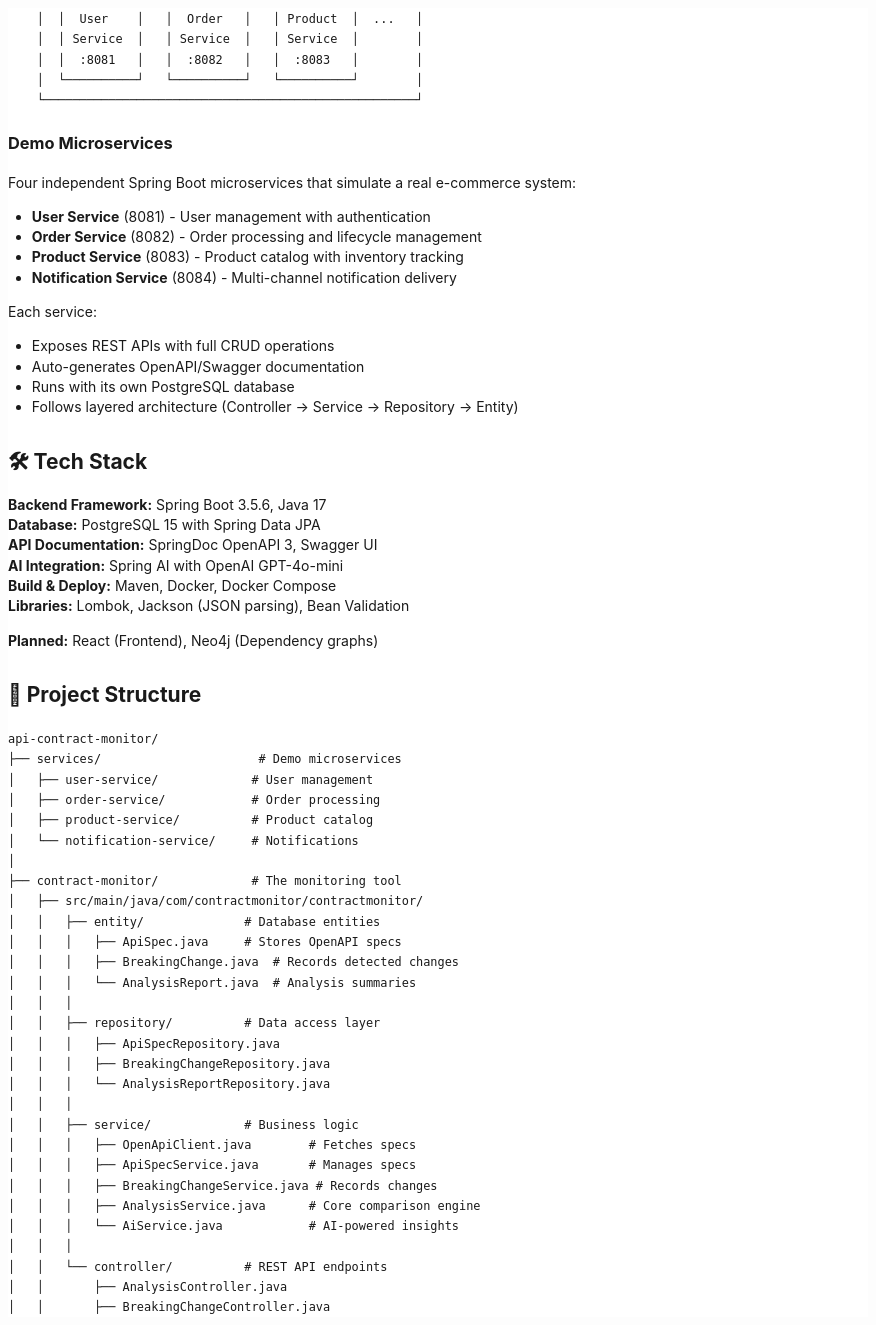 ```
    │  │  User    │   │  Order   │   │ Product  │  ...   │
    │  │ Service  │   │ Service  │   │ Service  │        │
    │  │  :8081   │   │  :8082   │   │  :8083   │        │
    │  └──────────┘   └──────────┘   └──────────┘        │
    └────────────────────────────────────────────────────┘
```

### Demo Microservices

Four independent Spring Boot microservices that simulate a real e-commerce system:

- **User Service** (8081) - User management with authentication
- **Order Service** (8082) - Order processing and lifecycle management
- **Product Service** (8083) - Product catalog with inventory tracking
- **Notification Service** (8084) - Multi-channel notification delivery

Each service:
- Exposes REST APIs with full CRUD operations
- Auto-generates OpenAPI/Swagger documentation
- Runs with its own PostgreSQL database
- Follows layered architecture (Controller → Service → Repository → Entity)

## 🛠️ Tech Stack

**Backend Framework:** Spring Boot 3.5.6, Java 17  
**Database:** PostgreSQL 15 with Spring Data JPA  
**API Documentation:** SpringDoc OpenAPI 3, Swagger UI  
**AI Integration:** Spring AI with OpenAI GPT-4o-mini  
**Build & Deploy:** Maven, Docker, Docker Compose  
**Libraries:** Lombok, Jackson (JSON parsing), Bean Validation  

**Planned:** React (Frontend), Neo4j (Dependency graphs)

## 📁 Project Structure
```
api-contract-monitor/
├── services/                      # Demo microservices
│   ├── user-service/             # User management
│   ├── order-service/            # Order processing
│   ├── product-service/          # Product catalog
│   └── notification-service/     # Notifications
│
├── contract-monitor/             # The monitoring tool
│   ├── src/main/java/com/contractmonitor/contractmonitor/
│   │   ├── entity/              # Database entities
│   │   │   ├── ApiSpec.java     # Stores OpenAPI specs
│   │   │   ├── BreakingChange.java  # Records detected changes
│   │   │   └── AnalysisReport.java  # Analysis summaries
│   │   │
│   │   ├── repository/          # Data access layer
│   │   │   ├── ApiSpecRepository.java
│   │   │   ├── BreakingChangeRepository.java
│   │   │   └── AnalysisReportRepository.java
│   │   │
│   │   ├── service/             # Business logic
│   │   │   ├── OpenApiClient.java        # Fetches specs
│   │   │   ├── ApiSpecService.java       # Manages specs
│   │   │   ├── BreakingChangeService.java # Records changes
│   │   │   ├── AnalysisService.java      # Core comparison engine
│   │   │   └── AiService.java            # AI-powered insights
│   │   │
│   │   └── controller/          # REST API endpoints
│   │       ├── AnalysisController.java
│   │       ├── BreakingChangeController.java
```